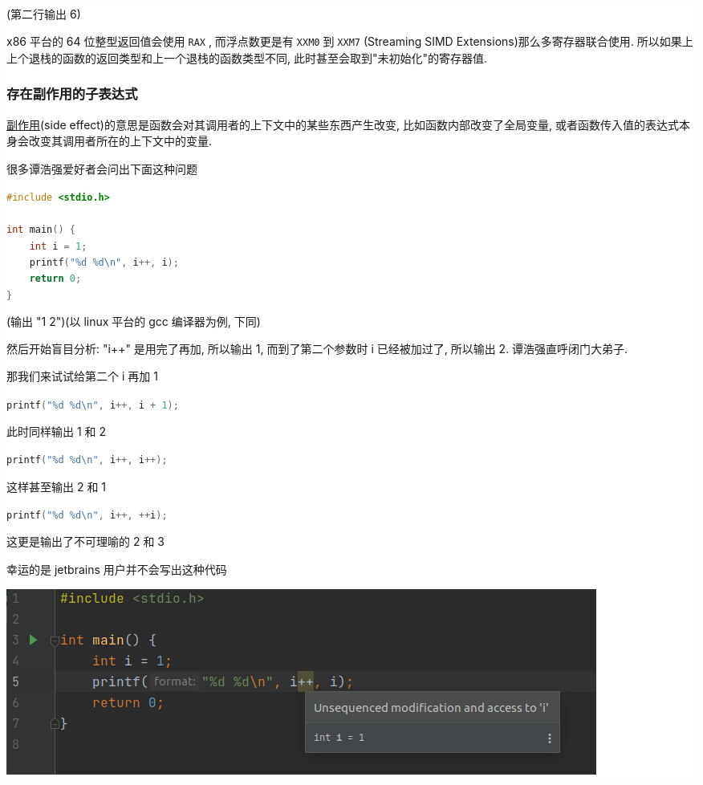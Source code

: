 \(第二行输出 6\)

x86 平台的 64 位整型返回值会使用 `RAX` , 而浮点数更是有 `XXM0` 到 `XXM7` \(Streaming SIMD Extensions\)那么多寄存器联合使用. 所以如果上上个退栈的函数的返回类型和上一个退栈的函数类型不同, 此时甚至会取到"未初始化"的寄存器值.

### 存在副作用的子表达式

[副作用](https://zh.wikipedia.org/wiki/%E5%89%AF%E4%BD%9C%E7%94%A8_%28%E8%AE%A1%E7%AE%97%E6%9C%BA%E7%A7%91%E5%AD%A6%29)\(side effect\)的意思是函数会对其调用者的上下文中的某些东西产生改变, 比如函数内部改变了全局变量, 或者函数传入值的表达式本身会改变其调用者所在的上下文中的变量.

很多谭浩强爱好者会问出下面这种问题

```c
#include <stdio.h>

int main() {
    int i = 1;
    printf("%d %d\n", i++, i);
    return 0;
}
```

\(输出 "1 2"\)\(以 linux 平台的 gcc 编译器为例, 下同\)

然后开始盲目分析: "i++" 是用完了再加, 所以输出 1, 而到了第二个参数时 i 已经被加过了, 所以输出 2. 谭浩强直呼闭门大弟子.

那我们来试试给第二个 i 再加 1

```c
printf("%d %d\n", i++, i + 1);
```

此时同样输出 1 和 2

```c
printf("%d %d\n", i++, i++);
```

这样甚至输出 2 和 1

```c
printf("%d %d\n", i++, ++i);
```

这更是输出了不可理喻的 2 和 3

幸运的是 jetbrains 用户并不会写出这种代码

![](../.gitbook/assets/image%20%2867%29.png)
